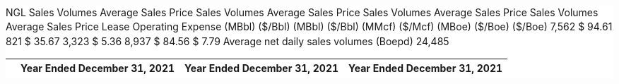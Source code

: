 <td>NGL</td>
<td></td>
<td></td>
<td></td>
<td></td>
<td></td>
</tr>
<tr>
<td></td>
<td>Sales Volumes</td>
<td>Average Sales Price</td>
<td>Sales Volumes</td>
<td>Average Sales Price</td>
<td>Sales Volumes</td>
<td>Average Sales Price</td>
<td>Sales Volumes</td>
<td>Average Sales Price</td>
<td>Lease Operating Expense</td>
</tr>
<tr>
<td></td>
<td>(MBbl)</td>
<td>($/Bbl)</td>
<td>(MBbl)</td>
<td>($/Bbl)</td>
<td>(MMcf)</td>
<td>($/Mcf)</td>
<td>(MBoe)</td>
<td>($/Boe)</td>
<td>($/Boe)</td>
</tr>
<tr>
<td></td>
<td>7,562</td>
<td>$ 94.61</td>
<td>821</td>
<td>$ 35.67</td>
<td>3,323</td>
<td>$ 5.36</td>
<td>8,937</td>
<td>$ 84.56</td>
<td>$ 7.79</td>
</tr>
<tr>
<td>Average net daily sales volumes (Boepd)</td>
<td></td>
<td></td>
<td></td>
<td></td>
<td></td>
<td></td>
<td>24,485</td>
<td></td>
<td></td>
</tr>
</tbody>
</table>
<table>
<thead>
<tr>
<th></th>
<th>Year Ended December 31, 2021</th>
<th>Year Ended December 31, 2021</th>
<th>Year Ended December 31, 2021</th>